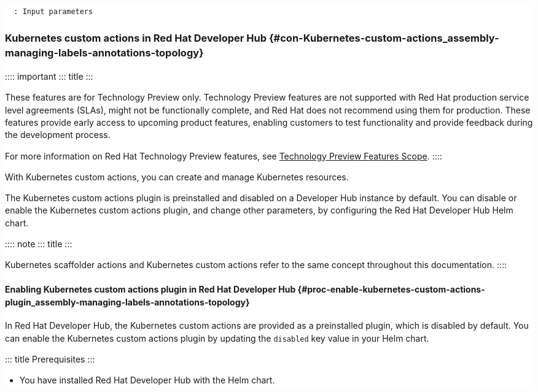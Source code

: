       : Input parameters

### Kubernetes custom actions in Red Hat Developer Hub {#con-Kubernetes-custom-actions_assembly-managing-labels-annotations-topology}

:::: important
::: title
:::

These features are for Technology Preview only. Technology Preview
features are not supported with Red Hat production service level
agreements (SLAs), might not be functionally complete, and Red Hat does
not recommend using them for production. These features provide early
access to upcoming product features, enabling customers to test
functionality and provide feedback during the development process.

For more information on Red Hat Technology Preview features, see
[Technology Preview Features
Scope](https://access.redhat.com/support/offerings/techpreview/).
::::

With Kubernetes custom actions, you can create and manage Kubernetes
resources.

The Kubernetes custom actions plugin is preinstalled and disabled on a
Developer Hub instance by default. You can disable or enable the
Kubernetes custom actions plugin, and change other parameters, by
configuring the Red Hat Developer Hub Helm chart.

:::: note
::: title
:::

Kubernetes scaffolder actions and Kubernetes custom actions refer to the
same concept throughout this documentation.
::::

#### Enabling Kubernetes custom actions plugin in Red Hat Developer Hub {#proc-enable-kubernetes-custom-actions-plugin_assembly-managing-labels-annotations-topology}

In Red Hat Developer Hub, the Kubernetes custom actions are provided as
a preinstalled plugin, which is disabled by default. You can enable the
Kubernetes custom actions plugin by updating the `disabled` key value in
your Helm chart.

<div>

::: title
Prerequisites
:::

- You have installed Red Hat Developer Hub with the Helm chart.

</div>
